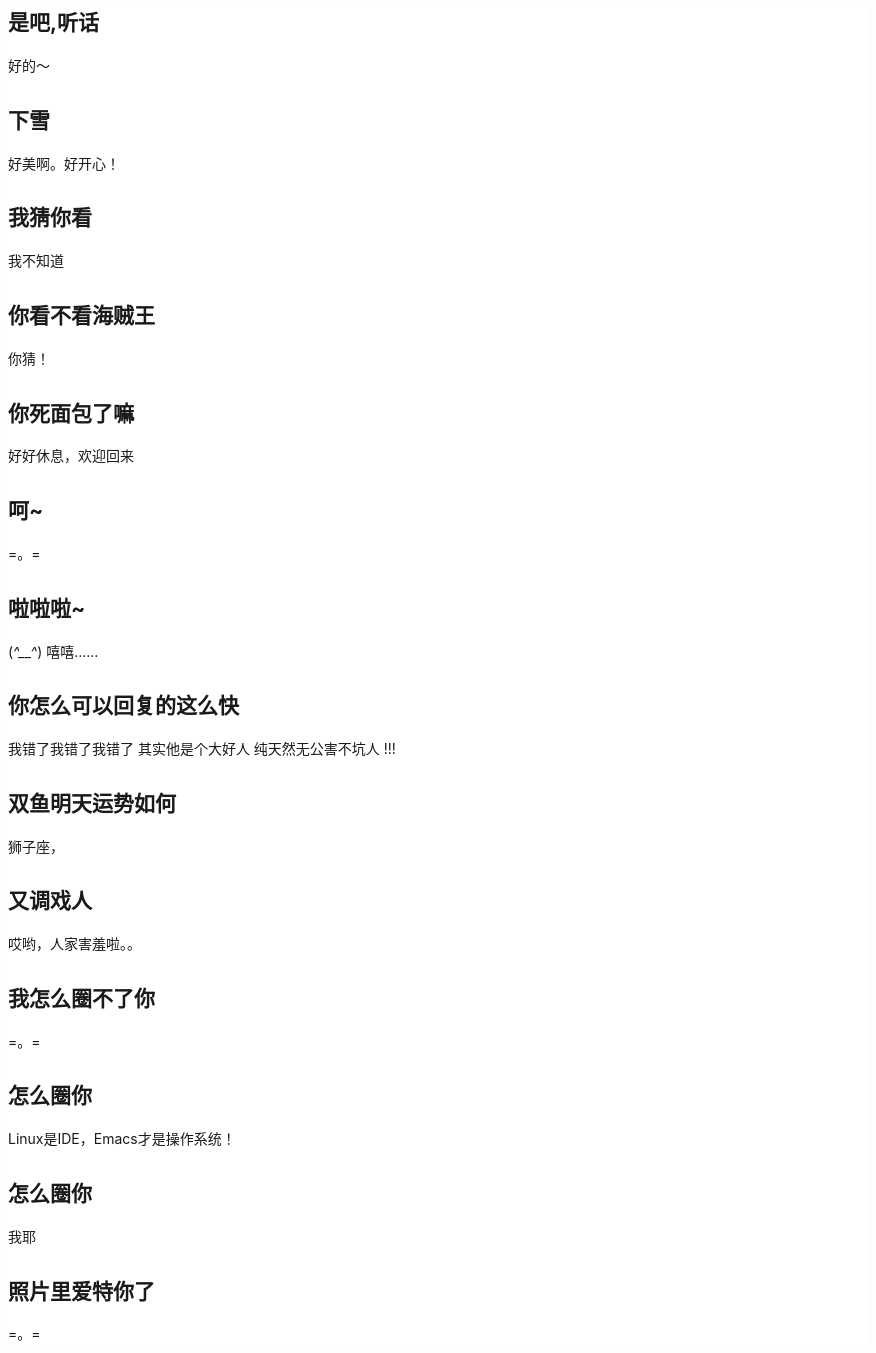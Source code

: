 ## 是吧,听话
好的〜

## 下雪
好美啊。好开心！

## 我猜你看
我不知道

## 你看不看海贼王
你猜！

## 你死面包了嘛
好好休息，欢迎回来

## 呵~
=。=

## 啦啦啦~
(*^__^*) 嘻嘻……

## 你怎么可以回复的这么快
我错了我错了我错了 其实他是个大好人 纯天然无公害不坑人 !!!

## 双鱼明天运势如何
狮子座，

## 又调戏人
哎哟，人家害羞啦。。

## 我怎么圈不了你
=。=

## 怎么圈你
Linux是IDE，Emacs才是操作系统！

## 怎么圈你
我耶

## 照片里爱特你了
=。=
